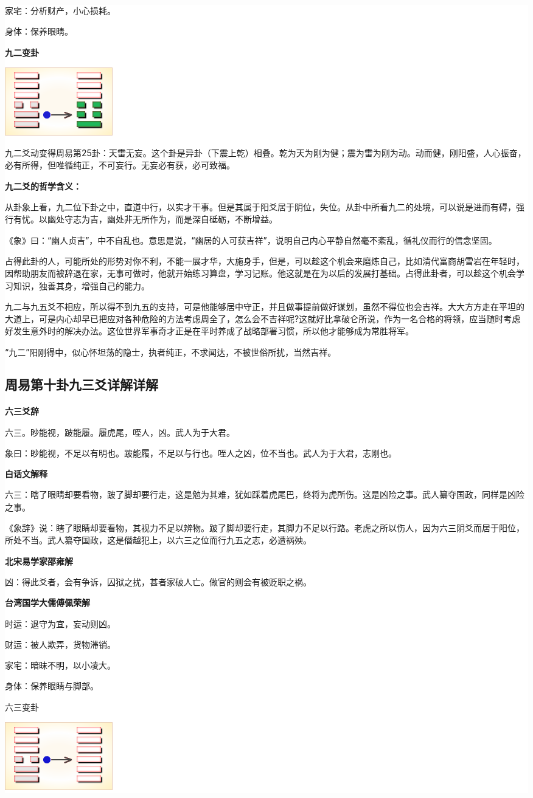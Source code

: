 家宅：分析财产，小心损耗。

身体：保养眼睛。

**九二变卦**

![image](3-1411141J331507.png)

九二爻动变得周易第25卦：天雷无妄。这个卦是异卦（下震上乾）相叠。乾为天为刚为健；震为雷为刚为动。动而健，刚阳盛，人心振奋，必有所得，但唯循纯正，不可妄行。无妄必有获，必可致福。

**九二爻的哲学含义：**

从卦象上看，九二位下卦之中，直道中行，以实才干事。但是其属于阳爻居于阴位，失位。从卦中所看九二的处境，可以说是进而有碍，强行有忧。以幽处守志为吉，幽处非无所作为，而是深自砥砺，不断增益。

《象》曰：“幽人贞吉”，中不自乱也。意思是说，“幽居的人可获吉祥”，说明自己内心平静自然毫不紊乱，循礼仪而行的信念坚固。

占得此卦的人，可能所处的形势对你不利，不能一展才华，大施身手，但是，可以趁这个机会来磨炼自己，比如清代富商胡雪岩在年轻时，因帮助朋友而被辞退在家，无事可做时，他就开始练习算盘，学习记账。他这就是在为以后的发展打基础。占得此卦者，可以趁这个机会学习知识，独善其身，增强自己的能力。

九二与九五爻不相应，所以得不到九五的支持，可是他能够居中守正，并且做事提前做好谋划，虽然不得位也会吉祥。大大方方走在平坦的大道上，可是内心却早已把应对各种危险的方法考虑周全了，怎么会不吉祥呢?这就好比拿破仑所说，作为一名合格的将领，应当随时考虑好发生意外时的解决办法。这位世界军事奇才正是在平时养成了战略部署习惯，所以他才能够成为常胜将军。

“九二”阳刚得中，似心怀坦荡的隐士，执者纯正，不求闻达，不被世俗所扰，当然吉祥。

## 周易第十卦九三爻详解详解

**六三爻辞**

六三。眇能视，跛能履。履虎尾，咥人，凶。武人为于大君。

象曰：眇能视，不足以有明也。跛能履，不足以与行也。咥人之凶，位不当也。武人为于大君，志刚也。

**白话文解释**

六三：瞎了眼睛却要看物，跛了脚却要行走，这是勉为其难，犹如踩着虎尾巴，终将为虎所伤。这是凶险之事。武人纂夺国政，同样是凶险之事。

《象辞》说：瞎了眼睛却要看物，其视力不足以辨物。跛了脚却要行走，其脚力不足以行路。老虎之所以伤人，因为六三阴爻而居于阳位，所处不当。武人纂夺国政，这是僭越犯上，以六三之位而行九五之志，必遭祸殃。

**北宋易学家邵雍解**

凶：得此爻者，会有争诉，囚狱之扰，甚者家破人亡。做官的则会有被贬职之祸。

**台湾国学大儒傅佩荣解**

时运：退守为宜，妄动则凶。

财运：被人欺弄，货物滞销。

家宅：暗昧不明，以小凌大。

身体：保养眼睛与脚部。

六三变卦

![image](3-1411141J34HI.png)
